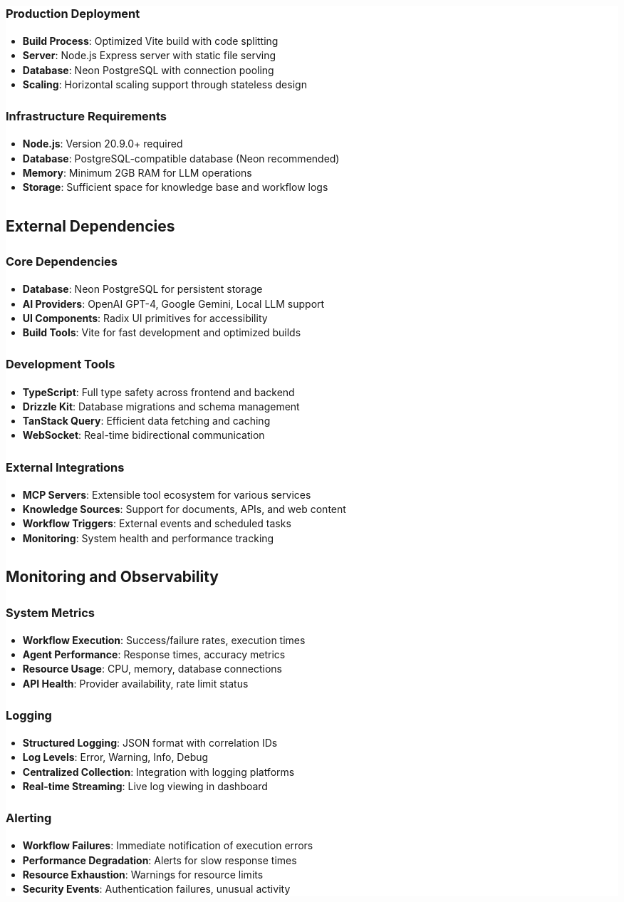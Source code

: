 ### Production Deployment
- **Build Process**: Optimized Vite build with code splitting
- **Server**: Node.js Express server with static file serving
- **Database**: Neon PostgreSQL with connection pooling
- **Scaling**: Horizontal scaling support through stateless design

### Infrastructure Requirements
- **Node.js**: Version 20.9.0+ required
- **Database**: PostgreSQL-compatible database (Neon recommended)
- **Memory**: Minimum 2GB RAM for LLM operations
- **Storage**: Sufficient space for knowledge base and workflow logs

## External Dependencies

### Core Dependencies
- **Database**: Neon PostgreSQL for persistent storage
- **AI Providers**: OpenAI GPT-4, Google Gemini, Local LLM support
- **UI Components**: Radix UI primitives for accessibility
- **Build Tools**: Vite for fast development and optimized builds

### Development Tools
- **TypeScript**: Full type safety across frontend and backend
- **Drizzle Kit**: Database migrations and schema management
- **TanStack Query**: Efficient data fetching and caching
- **WebSocket**: Real-time bidirectional communication

### External Integrations
- **MCP Servers**: Extensible tool ecosystem for various services
- **Knowledge Sources**: Support for documents, APIs, and web content
- **Workflow Triggers**: External events and scheduled tasks
- **Monitoring**: System health and performance tracking

## Monitoring and Observability

### System Metrics
- **Workflow Execution**: Success/failure rates, execution times
- **Agent Performance**: Response times, accuracy metrics
- **Resource Usage**: CPU, memory, database connections
- **API Health**: Provider availability, rate limit status

### Logging
- **Structured Logging**: JSON format with correlation IDs
- **Log Levels**: Error, Warning, Info, Debug
- **Centralized Collection**: Integration with logging platforms
- **Real-time Streaming**: Live log viewing in dashboard

### Alerting
- **Workflow Failures**: Immediate notification of execution errors
- **Performance Degradation**: Alerts for slow response times
- **Resource Exhaustion**: Warnings for resource limits
- **Security Events**: Authentication failures, unusual activity
